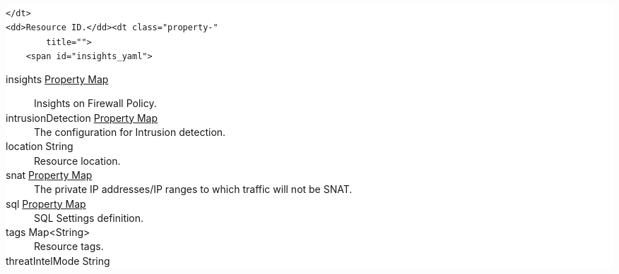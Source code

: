     </dt>
    <dd>Resource ID.</dd><dt class="property-"
            title="">
        <span id="insights_yaml">
<a data-swiftype-name="resource-property" data-swiftype-type="text" href="#insights_yaml" style="color: inherit; text-decoration: inherit;">insights</a>
</span>
        <span class="property-indicator"></span>
        <span class="property-type"><a href="#firewallpolicyinsightsresponse">Property Map</a></span>
    </dt>
    <dd>Insights on Firewall Policy.</dd><dt class="property-"
            title="">
        <span id="intrusiondetection_yaml">
<a data-swiftype-name="resource-property" data-swiftype-type="text" href="#intrusiondetection_yaml" style="color: inherit; text-decoration: inherit;">intrusion<wbr>Detection</a>
</span>
        <span class="property-indicator"></span>
        <span class="property-type"><a href="#firewallpolicyintrusiondetectionresponse">Property Map</a></span>
    </dt>
    <dd>The configuration for Intrusion detection.</dd><dt class="property-"
            title="">
        <span id="location_yaml">
<a data-swiftype-name="resource-property" data-swiftype-type="text" href="#location_yaml" style="color: inherit; text-decoration: inherit;">location</a>
</span>
        <span class="property-indicator"></span>
        <span class="property-type">String</span>
    </dt>
    <dd>Resource location.</dd><dt class="property-"
            title="">
        <span id="snat_yaml">
<a data-swiftype-name="resource-property" data-swiftype-type="text" href="#snat_yaml" style="color: inherit; text-decoration: inherit;">snat</a>
</span>
        <span class="property-indicator"></span>
        <span class="property-type"><a href="#firewallpolicysnatresponse">Property Map</a></span>
    </dt>
    <dd>The private IP addresses/IP ranges to which traffic will not be SNAT.</dd><dt class="property-"
            title="">
        <span id="sql_yaml">
<a data-swiftype-name="resource-property" data-swiftype-type="text" href="#sql_yaml" style="color: inherit; text-decoration: inherit;">sql</a>
</span>
        <span class="property-indicator"></span>
        <span class="property-type"><a href="#firewallpolicysqlresponse">Property Map</a></span>
    </dt>
    <dd>SQL Settings definition.</dd><dt class="property-"
            title="">
        <span id="tags_yaml">
<a data-swiftype-name="resource-property" data-swiftype-type="text" href="#tags_yaml" style="color: inherit; text-decoration: inherit;">tags</a>
</span>
        <span class="property-indicator"></span>
        <span class="property-type">Map&lt;String&gt;</span>
    </dt>
    <dd>Resource tags.</dd><dt class="property-"
            title="">
        <span id="threatintelmode_yaml">
<a data-swiftype-name="resource-property" data-swiftype-type="text" href="#threatintelmode_yaml" style="color: inherit; text-decoration: inherit;">threat<wbr>Intel<wbr>Mode</a>
</span>
        <span class="property-indicator"></span>
        <span class="property-type">String</span>